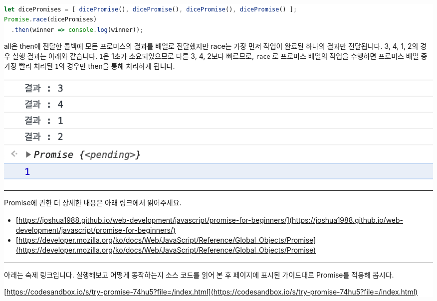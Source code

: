 ```javascript
let dicePromises = [ dicePromise(), dicePromise(), dicePromise(), dicePromise() ];
Promise.race(dicePromises)
  .then(winner => console.log(winner));
```

all은 then에 전달한 콜백에 모든 프로미스의 결과를 배열로 전달했지만 race는 가장 먼저 작업이 완료된 하나의 결과만 전달됩니다. 3, 4, 1, 2의 경우 실행 결과는 아래와 같습니다. `1`은 1초가 소요되었으므로 다른 3, 4, 2보다 빠르므로, `race` 로 프로미스 배열의 작업을 수행하면 프로미스 배열 중 가장 빨리 처리된 `1`의 경우만 then을 통해 처리하게 됩니다.

![결과 2 - 1](/assets/images/2020/04-23_promise/result2.png)

---

Promise에 관한 더 상세한 내용은 아래 링크에서 읽어주세요.

- [https://joshua1988.github.io/web-development/javascript/promise-for-beginners/](https://joshua1988.github.io/web-development/javascript/promise-for-beginners/)
- [https://developer.mozilla.org/ko/docs/Web/JavaScript/Reference/Global_Objects/Promise](https://developer.mozilla.org/ko/docs/Web/JavaScript/Reference/Global_Objects/Promise)

---

아래는 숙제 링크입니다. 실행해보고 어떻게 동작하는지 소스 코드를 읽어 본 후 페이지에 표시된 가이드대로 Promise를 적용해 봅시다.

[https://codesandbox.io/s/try-promise-74hu5?file=/index.html](https://codesandbox.io/s/try-promise-74hu5?file=/index.html)
